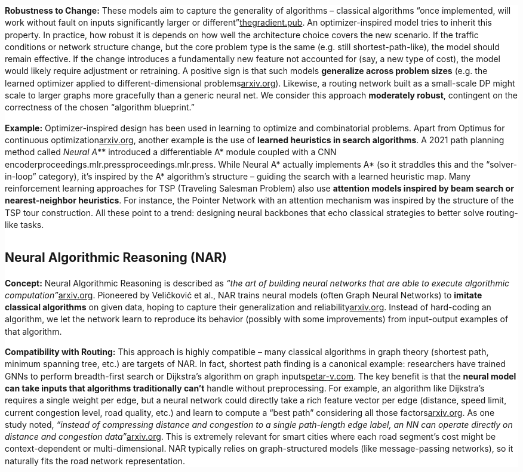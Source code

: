 **Robustness to Change:** These models aim to capture the generality of algorithms – classical algorithms “once implemented, will work without fault on inputs significantly larger or different”[thegradient.pub](https://thegradient.pub/neural-algorithmic-reasoning/#:~:text=,easily%20recompose%20various%20computations%20together). An optimizer-inspired model tries to inherit this property. In practice, how robust it is depends on how well the architecture choice covers the new scenario. If the traffic conditions or network structure change, but the core problem type is the same (e.g. still shortest-path-like), the model should remain effective. If the change introduces a fundamentally new feature not accounted for (say, a new type of cost), the model would likely require adjustment or retraining. A positive sign is that such models **generalize across problem sizes** (e.g. the learned optimizer applied to different-dimensional problems[arxiv.org](https://arxiv.org/abs/2212.01055#:~:text=innovation%20is%20a%20new%20neural,task%20of)). Likewise, a routing network built as a small-scale DP might scale to larger graphs more gracefully than a generic neural net. We consider this approach **moderately robust**, contingent on the correctness of the chosen “algorithm blueprint.”

**Example:** Optimizer-inspired design has been used in learning to optimize and combinatorial problems. Apart from Optimus for continuous optimization[arxiv.org](https://arxiv.org/abs/2212.01055#:~:text=,based%20approaches), another example is the use of **learned heuristics in search algorithms**. A 2021 path planning method called _Neural A_** introduced a differentiable A* module coupled with a CNN encoderproceedings.mlr.pressproceedings.mlr.press. While Neural A* actually implements A* (so it straddles this and the “solver-in-loop” category), it’s inspired by the A* algorithm’s structure – guiding the search with a learned heuristic map. Many reinforcement learning approaches for TSP (Traveling Salesman Problem) also use **attention models inspired by beam search or nearest-neighbor heuristics**. For instance, the Pointer Network with an attention mechanism was inspired by the structure of the TSP tour construction. All these point to a trend: designing neural backbones that echo classical strategies to better solve routing-like tasks.

## Neural Algorithmic Reasoning (NAR)

**Concept:** Neural Algorithmic Reasoning is described as _“the art of building neural networks that are able to execute algorithmic computation”_[arxiv.org](https://arxiv.org/abs/2105.02761#:~:text=,previously%20considered%20inaccessible%20to%20them). Pioneered by Veličković et al., NAR trains neural models (often Graph Neural Networks) to **imitate classical algorithms** on given data, hoping to capture their generalization and reliability[arxiv.org](https://arxiv.org/abs/2105.02761#:~:text=,finding%20more%20efficient%20and%20pragmatic). Instead of hard-coding an algorithm, we let the network learn to reproduce its behavior (possibly with some improvements) from input-output examples of that algorithm.

**Compatibility with Routing:** This approach is highly compatible – many classical algorithms in graph theory (shortest path, minimum spanning tree, etc.) are targets of NAR. In fact, shortest path finding is a canonical example: researchers have trained GNNs to perform breadth-first search or Dijkstra’s algorithm on graph inputs[petar-v.com](https://petar-v.com/talks/Algo-NSI.pdf#:~:text=The%20GNN%20will%20still%20struggle,component%20of%20proper%20reasoning%20systems). The key benefit is that the **neural model can take inputs that algorithms traditionally can’t** handle without preprocessing. For example, an algorithm like Dijkstra’s requires a single weight per edge, but a neural network could directly take a rich feature vector per edge (distance, speed limit, current congestion level, road quality, etc.) and learn to compute a “best path” considering all those factors[arxiv.org](https://arxiv.org/html/2409.06953v1#:~:text=abstract%20inputs,structure%20%E2%80%94%20exactly%20where%20algorithms). As one study noted, _“instead of compressing distance and congestion to a single path-length edge label, an NN can operate directly on distance and congestion data”_[arxiv.org](https://arxiv.org/html/2409.06953v1#:~:text=abstract%20inputs,structure%20%E2%80%94%20exactly%20where%20algorithms). This is extremely relevant for smart cities where each road segment’s cost might be context-dependent or multi-dimensional. NAR typically relies on graph-structured models (like message-passing networks), so it naturally fits the road network representation.
